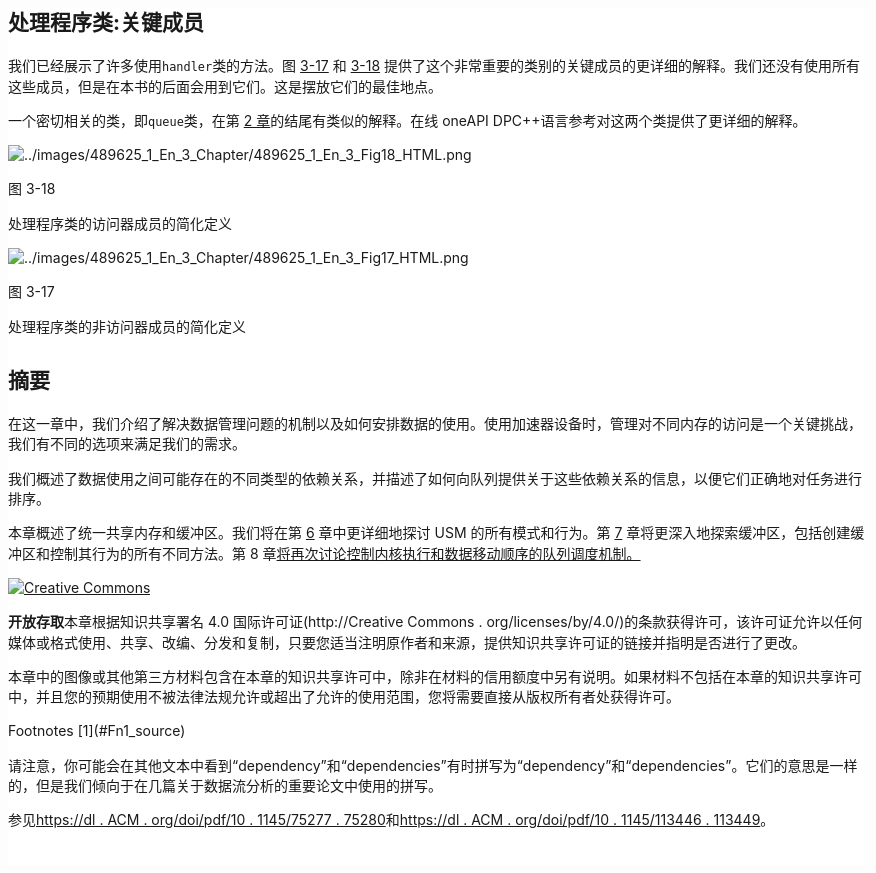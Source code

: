 ## 处理程序类:关键成员

我们已经展示了许多使用`handler`类的方法。图 [3-17](#Fig17) 和 [3-18](#Fig18) 提供了这个非常重要的类别的关键成员的更详细的解释。我们还没有使用所有这些成员，但是在本书的后面会用到它们。这是摆放它们的最佳地点。

一个密切相关的类，即`queue`类，在第 [2 章](02.html#b978-1-4842-5574-2_2)的结尾有类似的解释。在线 oneAPI DPC++语言参考对这两个类提供了更详细的解释。

![../images/489625_1_En_3_Chapter/489625_1_En_3_Fig18_HTML.png](Image00058.jpg)

图 3-18

处理程序类的访问器成员的简化定义

![../images/489625_1_En_3_Chapter/489625_1_En_3_Fig17_HTML.png](Image00057.jpg)

图 3-17

处理程序类的非访问器成员的简化定义

## 摘要

在这一章中，我们介绍了解决数据管理问题的机制以及如何安排数据的使用。使用加速器设备时，管理对不同内存的访问是一个关键挑战，我们有不同的选项来满足我们的需求。

我们概述了数据使用之间可能存在的不同类型的依赖关系，并描述了如何向队列提供关于这些依赖关系的信息，以便它们正确地对任务进行排序。

本章概述了统一共享内存和缓冲区。我们将在第 [6](06.html#b978-1-4842-5574-2_6) 章中更详细地探讨 USM 的所有模式和行为。第 [7](07.html#b978-1-4842-5574-2_7) 章将更深入地探索缓冲区，包括创建缓冲区和控制其行为的所有不同方法。第 8 章[将再次讨论控制内核执行和数据移动顺序的队列调度机制。](08.html#b978-1-4842-5574-2_8)

[![Creative Commons](Image00001.jpg)](https://creativecommons.org/licenses/by/4.0) 

**开放存取**本章根据知识共享署名 4.0 国际许可证(http://Creative Commons . org/licenses/by/4.0/)的条款获得许可，该许可证允许以任何媒体或格式使用、共享、改编、分发和复制，只要您适当注明原作者和来源，提供知识共享许可证的链接并指明是否进行了更改。

本章中的图像或其他第三方材料包含在本章的知识共享许可中，除非在材料的信用额度中另有说明。如果材料不包括在本章的知识共享许可中，并且您的预期使用不被法律法规允许或超出了允许的使用范围，您将需要直接从版权所有者处获得许可。

<aside aria-label="Footnotes" class="FootnoteSection">Footnotes [1](#Fn1_source)

请注意，你可能会在其他文本中看到“dependency”和“dependencies”有时拼写为“dependency”和“dependencies”。它们的意思是一样的，但是我们倾向于在几篇关于数据流分析的重要论文中使用的拼写。

参见[https://dl . ACM . org/doi/pdf/10 . 1145/75277 . 75280](https://dl.acm.org/doi/pdf/10.1145/75277.75280)和[https://dl . ACM . org/doi/pdf/10 . 1145/113446 . 113449](https://dl.acm.org/doi/pdf/10.1145/113446.113449)。

 </aside>